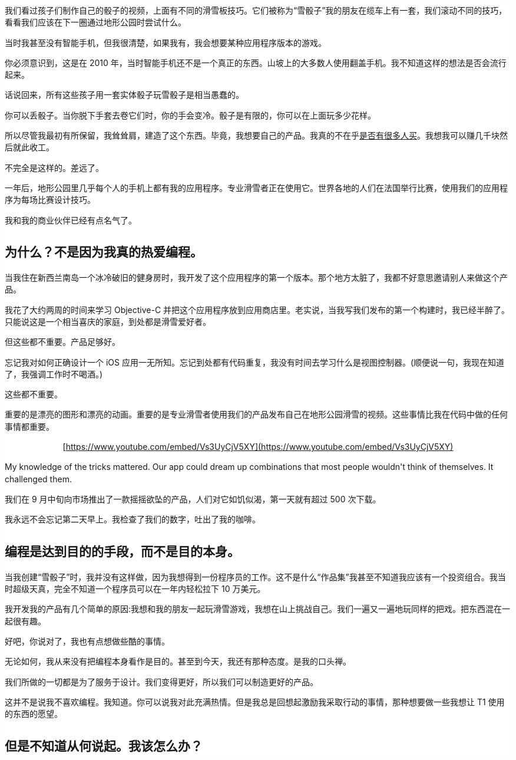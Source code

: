 我们看过孩子们制作自己的骰子的视频，上面有不同的滑雪板技巧。它们被称为“雪骰子”我的朋友在缆车上有一套，我们滚动不同的技巧，看看我们应该在下一圈通过地形公园时尝试什么。

当时我甚至没有智能手机，但我很清楚，如果我有，我会想要某种应用程序版本的游戏。

你必须意识到，这是在 2010 年，当时智能手机还不是一个真正的东西。山坡上的大多数人使用翻盖手机。我不知道这样的想法是否会流行起来。

话说回来，所有这些孩子用一套实体骰子玩雪骰子是相当愚蠢的。

你可以丢骰子。当你脱下手套去卷它们时，你的手会变冷。骰子是有限的，你可以在上面玩多少花样。

所以尽管我最初有所保留，我耸耸肩，建造了这个东西。毕竟，我想要自己的产品。我真的不在乎[是否有很多人买](https://simpleprogrammer.com/2015/02/12/can-get-people-buy-product/)。我想我可以赚几千块然后就此收工。

不完全是这样的。差远了。

一年后，地形公园里几乎每个人的手机上都有我的应用程序。专业滑雪者正在使用它。世界各地的人们在法国举行比赛，使用我们的应用程序为每场比赛设计技巧。

我和我的商业伙伴已经有点名气了。

## 为什么？不是因为我真的热爱编程。

当我住在新西兰南岛一个冰冷破旧的健身房时，我开发了这个应用程序的第一个版本。那个地方太脏了，我都不好意思邀请别人来做这个产品。

我花了大约两周的时间来学习 Objective-C 并把这个应用程序放到应用商店里。老实说，当我写我们发布的第一个构建时，我已经半醉了。只能说这是一个相当喜庆的家庭，到处都是滑雪爱好者。

但这些都不重要。产品足够好。

忘记我对如何正确设计一个 iOS 应用一无所知。忘记到处都有代码重复，我没有时间去学习什么是视图控制器。(顺便说一句，我现在知道了，我强调工作时不喝酒。)

这些都不重要。

重要的是漂亮的图形和漂亮的动画。重要的是专业滑雪者使用我们的产品发布自己在地形公园滑雪的视频。这些事情比我在代码中做的任何事情都重要。

<center>

[https://www.youtube.com/embed/Vs3UyCjV5XY](https://www.youtube.com/embed/Vs3UyCjV5XY)

</center>

My knowledge of the tricks mattered. Our app could dream up combinations that most people wouldn't think of themselves. It challenged them.

我们在 9 月中旬向市场推出了一款摇摇欲坠的产品，人们对它如饥似渴，第一天就有超过 500 次下载。

我永远不会忘记第二天早上。我检查了我们的数字，吐出了我的咖啡。

## 编程是达到目的的手段，而不是目的本身。

当我创建“雪骰子”时，我并没有这样做，因为我想得到一份程序员的工作。这不是什么“作品集”我甚至不知道我应该有一个投资组合。我当时超级天真，完全不知道一个程序员可以在一年内轻松拉下 10 万美元。

我开发我的产品有几个简单的原因:我想和我的朋友一起玩滑雪游戏，我想在山上挑战自己。我们一遍又一遍地玩同样的把戏。把东西混在一起很有趣。

好吧，你说对了，我也有点想做些酷的事情。

无论如何，我从来没有把编程本身看作是目的。甚至到今天，我还有那种态度。是我的口头禅。

我们所做的一切都是为了服务于设计。我们变得更好，所以我们可以制造更好的产品。

这并不是说我不喜欢编程。我知道。你可以说我对此充满热情。但是我总是回想起激励我采取行动的事情，那种想要做一些我想让 T1 使用的东西的愿望。

## 但是不知道从何说起。我该怎么办？
